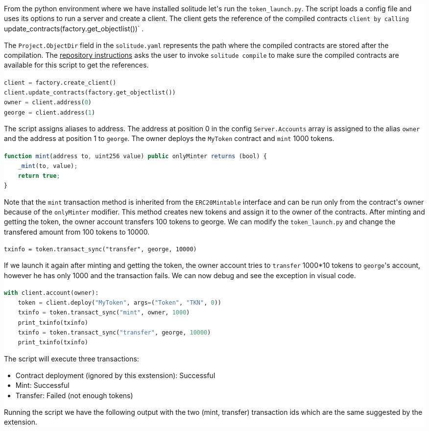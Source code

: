 From the python environment where we have installed solitude let's run the `token_launch.py`.
The script loads a config file and uses its options to run a server and create a client.
The client gets the reference of the compiled contracts `client by calling `update_contracts(factory.get_objectlist())` .

The `Project.ObjectDir` field in the `solitude.yaml` represents the path where the compiled contracts are stored after the compilation. 
The [repository instructions](https://github.com/incerto-crypto/solitude-examples/blob/master/examples/e04_erc20_debug/README.md) 
asks the user to invoke `solitude compile` to make sure the compiled contracts are available for this script to get the references. 

```python
client = factory.create_client()
client.update_contracts(factory.get_objectlist())
owner = client.address(0)
george = client.address(1)
```

The script assigns aliases to address. The address at position 0 in the config `Server.Accounts` array is assigned to the alias `owner` and the address at position 1 to `george`.
The owner deploys the `MyToken` contract and `mint` 1000 tokens.

```javascript
function mint(address to, uint256 value) public onlyMinter returns (bool) {
    _mint(to, value);
    return true;
}
```
Note that the `mint` transaction method is inherited from the `ERC20Mintable` interface and can be run only from the contract's owner because of the `onlyMinter` modifier. This method creates new tokens and assign it to the owner of the contracts.
After minting and getting the token, the owner account transfers 100 tokens to george.
We can modify the `token_launch.py` and change the transfered amount from 100 tokens to 10000.
```
txinfo = token.transact_sync("transfer", george, 10000)
```
If we launch it again after minting and getting the token, the owner account tries to `transfer` 1000*10 tokens to `george`'s account, however he has only 1000 and the transaction fails. We can now debug and see the exception in visual code.

```python
with client.account(owner):
    token = client.deploy("MyToken", args=("Token", "TKN", 0))
    txinfo = token.transact_sync("mint", owner, 1000)
    print_txinfo(txinfo)
    txinfo = token.transact_sync("transfer", george, 10000)
    print_txinfo(txinfo)
```

The script will execute three transactions:
- Contract deployment (ignored by this exstension): Successful
- Mint: Successful
- Transfer: Failed (not enough tokens)

Running the script we have the following output with the two (mint, transfer) transaction ids which are the same suggested by
the extension.
